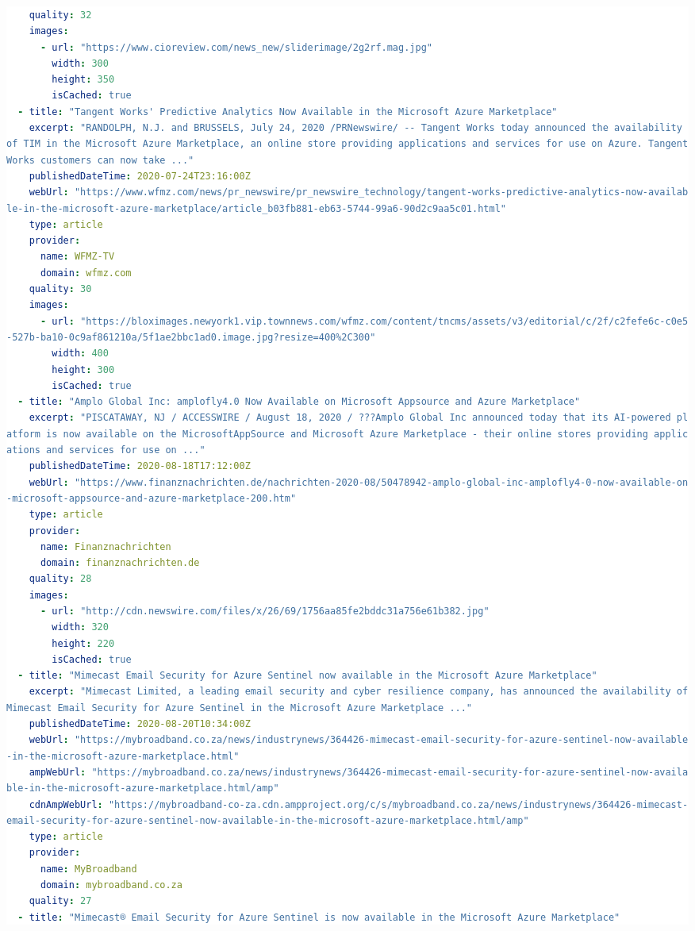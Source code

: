 ```yaml
    quality: 32
    images:
      - url: "https://www.cioreview.com/news_new/sliderimage/2g2rf.mag.jpg"
        width: 300
        height: 350
        isCached: true
  - title: "Tangent Works' Predictive Analytics Now Available in the Microsoft Azure Marketplace"
    excerpt: "RANDOLPH, N.J. and BRUSSELS, July 24, 2020 /PRNewswire/ -- Tangent Works today announced the availability of TIM in the Microsoft Azure Marketplace, an online store providing applications and services for use on Azure. Tangent Works customers can now take ..."
    publishedDateTime: 2020-07-24T23:16:00Z
    webUrl: "https://www.wfmz.com/news/pr_newswire/pr_newswire_technology/tangent-works-predictive-analytics-now-available-in-the-microsoft-azure-marketplace/article_b03fb881-eb63-5744-99a6-90d2c9aa5c01.html"
    type: article
    provider:
      name: WFMZ-TV
      domain: wfmz.com
    quality: 30
    images:
      - url: "https://bloximages.newyork1.vip.townnews.com/wfmz.com/content/tncms/assets/v3/editorial/c/2f/c2fefe6c-c0e5-527b-ba10-0c9af861210a/5f1ae2bbc1ad0.image.jpg?resize=400%2C300"
        width: 400
        height: 300
        isCached: true
  - title: "Amplo Global Inc: amplofly4.0 Now Available on Microsoft Appsource and Azure Marketplace"
    excerpt: "PISCATAWAY, NJ / ACCESSWIRE / August 18, 2020 / ???Amplo Global Inc announced today that its AI-powered platform is now available on the MicrosoftAppSource and Microsoft Azure Marketplace - their online stores providing applications and services for use on ..."
    publishedDateTime: 2020-08-18T17:12:00Z
    webUrl: "https://www.finanznachrichten.de/nachrichten-2020-08/50478942-amplo-global-inc-amplofly4-0-now-available-on-microsoft-appsource-and-azure-marketplace-200.htm"
    type: article
    provider:
      name: Finanznachrichten
      domain: finanznachrichten.de
    quality: 28
    images:
      - url: "http://cdn.newswire.com/files/x/26/69/1756aa85fe2bddc31a756e61b382.jpg"
        width: 320
        height: 220
        isCached: true
  - title: "Mimecast Email Security for Azure Sentinel now available in the Microsoft Azure Marketplace"
    excerpt: "Mimecast Limited, a leading email security and cyber resilience company, has announced the availability of Mimecast Email Security for Azure Sentinel in the Microsoft Azure Marketplace ..."
    publishedDateTime: 2020-08-20T10:34:00Z
    webUrl: "https://mybroadband.co.za/news/industrynews/364426-mimecast-email-security-for-azure-sentinel-now-available-in-the-microsoft-azure-marketplace.html"
    ampWebUrl: "https://mybroadband.co.za/news/industrynews/364426-mimecast-email-security-for-azure-sentinel-now-available-in-the-microsoft-azure-marketplace.html/amp"
    cdnAmpWebUrl: "https://mybroadband-co-za.cdn.ampproject.org/c/s/mybroadband.co.za/news/industrynews/364426-mimecast-email-security-for-azure-sentinel-now-available-in-the-microsoft-azure-marketplace.html/amp"
    type: article
    provider:
      name: MyBroadband
      domain: mybroadband.co.za
    quality: 27
  - title: "Mimecast® Email Security for Azure Sentinel is now available in the Microsoft Azure Marketplace"
```